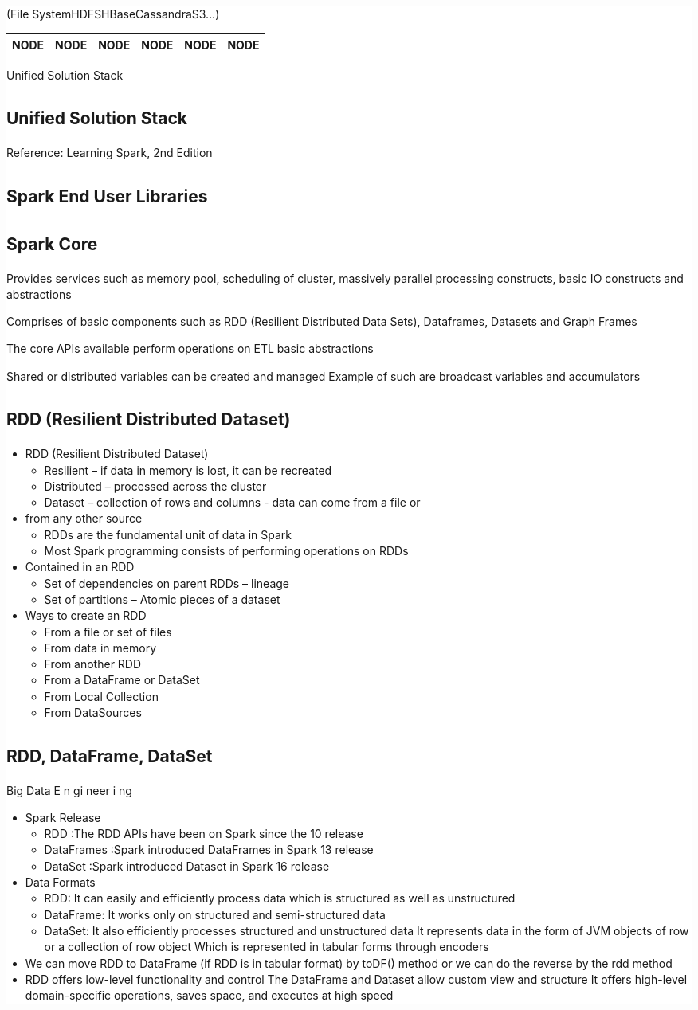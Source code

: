 (File SystemHDFSHBaseCassandraS3…)

| NODE | NODE | NODE | NODE | NODE | NODE |
| :--: | :--: | :--: | :--: | :--: | :--: |

Unified Solution Stack

## Unified Solution Stack

Reference: Learning Spark, 2nd Edition

## Spark End User Libraries

## Spark Core

Provides services such as memory pool, scheduling of cluster, massively parallel processing constructs, basic IO constructs and abstractions

Comprises of basic components such as RDD (Resilient Distributed Data Sets), Dataframes, Datasets and Graph Frames

The core APIs available perform operations on ETL basic abstractions

Shared or distributed variables can be created and managed Example of such are broadcast variables and accumulators

## RDD (Resilient Distributed Dataset)

- RDD (Resilient Distributed Dataset)
  - Resilient – if data in memory is lost, it can be recreated
  - Distributed – processed across the cluster
  - Dataset – collection of rows and columns - data can come from a file or
- from any other source
  - RDDs are the fundamental unit of data in Spark
  - Most Spark programming consists of performing operations on RDDs
- Contained in an RDD
  - Set of dependencies on parent RDDs – lineage
  - Set of partitions – Atomic pieces of a dataset
- Ways to create an RDD
  - From a file or set of files
  - From data in memory
  - From another RDD
  - From a DataFrame or DataSet
  - From Local Collection
  - From DataSources

## RDD, DataFrame, DataSet

Big Data E n gi neer i ng

- Spark Release
  - RDD :The RDD APIs have been on Spark since the 10 release
  - DataFrames :Spark introduced DataFrames in Spark 13 release
  - DataSet :Spark introduced Dataset in Spark 16 release
- Data Formats
  - RDD: It can easily and efficiently process data which is structured as well as unstructured
  - DataFrame: It works only on structured and semi-structured data
  - DataSet: It also efficiently processes structured and unstructured data It represents data in the form of JVM objects of row or a collection of row object Which is represented in tabular forms through encoders
- We can move RDD to DataFrame (if RDD is in tabular format) by toDF() method or we can do the reverse by the rdd method
- RDD offers low-level functionality and control The DataFrame and Dataset allow custom view and structure It offers high-level domain-specific operations, saves space, and executes at high speed
